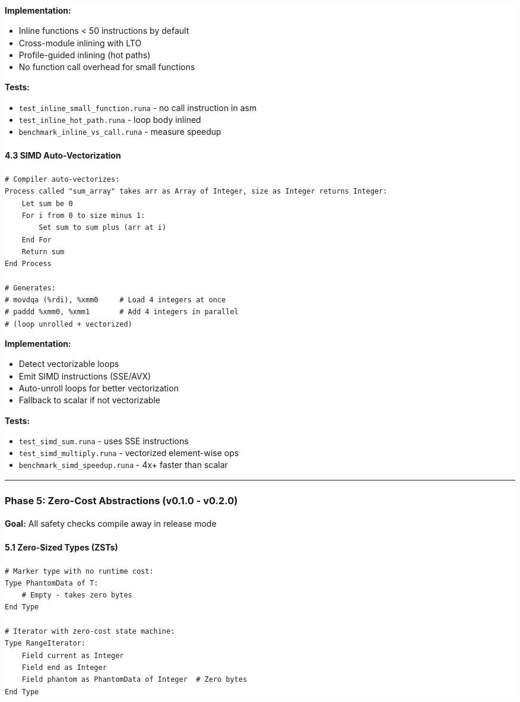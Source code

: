 **Implementation:**
- Inline functions < 50 instructions by default
- Cross-module inlining with LTO
- Profile-guided inlining (hot paths)
- No function call overhead for small functions

**Tests:**
- `test_inline_small_function.runa` - no call instruction in asm
- `test_inline_hot_path.runa` - loop body inlined
- `benchmark_inline_vs_call.runa` - measure speedup

#### 4.3 SIMD Auto-Vectorization
```runa
# Compiler auto-vectorizes:
Process called "sum_array" takes arr as Array of Integer, size as Integer returns Integer:
    Let sum be 0
    For i from 0 to size minus 1:
        Set sum to sum plus (arr at i)
    End For
    Return sum
End Process

# Generates:
# movdqa (%rdi), %xmm0     # Load 4 integers at once
# paddd %xmm0, %xmm1       # Add 4 integers in parallel
# (loop unrolled + vectorized)
```

**Implementation:**
- Detect vectorizable loops
- Emit SIMD instructions (SSE/AVX)
- Auto-unroll loops for better vectorization
- Fallback to scalar if not vectorizable

**Tests:**
- `test_simd_sum.runa` - uses SSE instructions
- `test_simd_multiply.runa` - vectorized element-wise ops
- `benchmark_simd_speedup.runa` - 4x+ faster than scalar

---

### Phase 5: Zero-Cost Abstractions (v0.1.0 - v0.2.0)
**Goal:** All safety checks compile away in release mode

#### 5.1 Zero-Sized Types (ZSTs)
```runa
# Marker type with no runtime cost:
Type PhantomData of T:
    # Empty - takes zero bytes
End Type

# Iterator with zero-cost state machine:
Type RangeIterator:
    Field current as Integer
    Field end as Integer
    Field phantom as PhantomData of Integer  # Zero bytes
End Type
```
